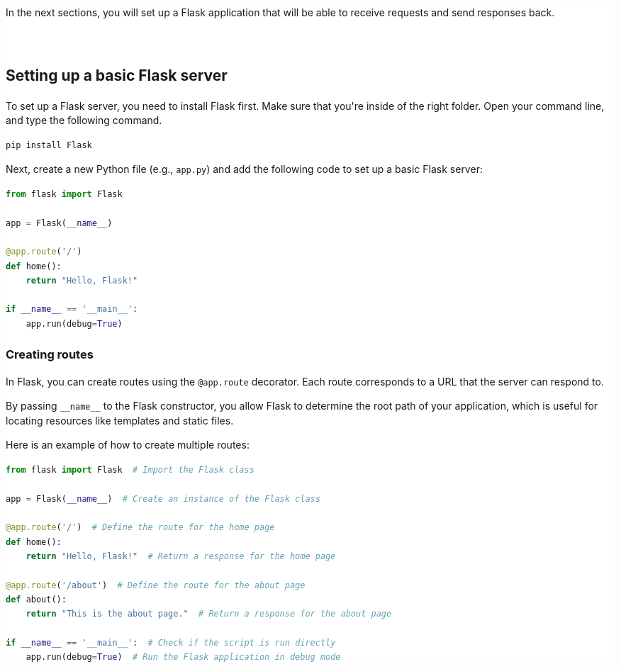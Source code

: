 In the next sections, you will set up a Flask application that will be able to receive requests and send responses back.

<div style="page-break-after: always; visibility: hidden"> 
\pagebreak 
</div>

## Setting up a basic Flask server

To set up a Flask server, you need to install Flask first. Make sure that you're inside of the right folder. Open your command line, and type the following command.

```bash
pip install Flask
```

Next, create a new Python file (e.g., `app.py`) and add the following code to set up a basic Flask server:

```python
from flask import Flask

app = Flask(__name__)

@app.route('/')
def home():
    return "Hello, Flask!"

if __name__ == '__main__':
    app.run(debug=True)
```

### Creating routes

In Flask, you can create routes using the `@app.route` decorator. Each route corresponds to a URL that the server can respond to.

By passing `__name__` to the Flask constructor, you allow Flask to determine the root path of your application, which is useful for locating resources like templates and static files.

Here is an example of how to create multiple routes:

```python
from flask import Flask  # Import the Flask class

app = Flask(__name__)  # Create an instance of the Flask class

@app.route('/')  # Define the route for the home page
def home():
    return "Hello, Flask!"  # Return a response for the home page

@app.route('/about')  # Define the route for the about page
def about():
    return "This is the about page."  # Return a response for the about page

if __name__ == '__main__':  # Check if the script is run directly
    app.run(debug=True)  # Run the Flask application in debug mode
```
